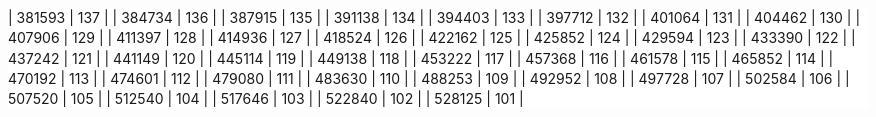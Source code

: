 | 381593 | 137 |
| 384734 | 136 |
| 387915 | 135 |
| 391138 | 134 |
| 394403 | 133 |
| 397712 | 132 |
| 401064 | 131 |
| 404462 | 130 |
| 407906 | 129 |
| 411397 | 128 |
| 414936 | 127 |
| 418524 | 126 |
| 422162 | 125 |
| 425852 | 124 |
| 429594 | 123 |
| 433390 | 122 |
| 437242 | 121 |
| 441149 | 120 |
| 445114 | 119 |
| 449138 | 118 |
| 453222 | 117 |
| 457368 | 116 |
| 461578 | 115 |
| 465852 | 114 |
| 470192 | 113 |
| 474601 | 112 |
| 479080 | 111 |
| 483630 | 110 |
| 488253 | 109 |
| 492952 | 108 |
| 497728 | 107 |
| 502584 | 106 |
| 507520 | 105 |
| 512540 | 104 |
| 517646 | 103 |
| 522840 | 102 |
| 528125 | 101 |